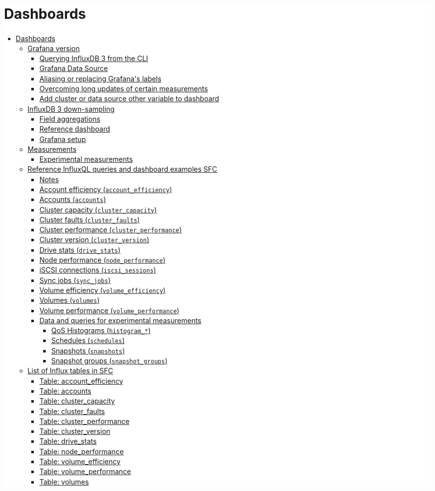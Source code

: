 # Dashboards

- [Dashboards](#dashboards)
  - [Grafana version](#grafana-version)
    - [Querying InfluxDB 3 from the CLI](#querying-influxdb-3-from-the-cli)
    - [Grafana Data Source](#grafana-data-source)
    - [Aliasing or replacing Grafana's labels](#aliasing-or-replacing-grafanas-labels)
    - [Overcoming long updates of certain measurements](#overcoming-long-updates-of-certain-measurements)
    - [Add cluster or data source other variable to dashboard](#add-cluster-or-data-source-other-variable-to-dashboard)
  - [InfluxDB 3 down-sampling](#influxdb-3-down-sampling)
    - [Field aggregations](#field-aggregations)
    - [Reference dashboard](#reference-dashboard)
    - [Grafana setup](#grafana-setup)
  - [Measurements](#measurements)
    - [Experimental measurements](#experimental-measurements)
  - [Reference InfluxQL queries and dashboard examples SFC](#reference-influxql-queries-and-dashboard-examples-sfc)
    - [Notes](#notes)
    - [Account efficiency (`account_efficiency`)](#account-efficiency-account_efficiency)
    - [Accounts (`accounts`)](#accounts-accounts)
    - [Cluster capacity (`cluster_capacity`)](#cluster-capacity-cluster_capacity)
    - [Cluster faults (`cluster_faults`)](#cluster-faults-cluster_faults)
    - [Cluster performance (`cluster_performance`)](#cluster-performance-cluster_performance)
    - [Cluster version (`cluster_version`)](#cluster-version-cluster_version)
    - [Drive stats (`drive_stats`)](#drive-stats-drive_stats)
    - [Node performance (`node_performance`)](#node-performance-node_performance)
    - [iSCSI connections (`iscsi_sessions`)](#iscsi-connections-iscsi_sessions)
    - [Sync jobs (`sync_jobs`)](#sync-jobs-sync_jobs)
    - [Volume efficiency (`volume_efficiency`)](#volume-efficiency-volume_efficiency)
    - [Volumes (`volumes`)](#volumes-volumes)
    - [Volume performance (`volume_performance`)](#volume-performance-volume_performance)
    - [Data and queries for experimental measurements](#data-and-queries-for-experimental-measurements)
      - [QoS Histograms (`histogram_*`)](#qos-histograms-histogram_)
      - [Schedules (`schedules`)](#schedules-schedules)
      - [Snapshots (`snapshots`)](#snapshots-snapshots)
      - [Snapshot groups (`snapshot_groups`)](#snapshot-groups-snapshot_groups)
  - [List of Influx tables in SFC](#list-of-influx-tables-in-sfc)
    - [Table: account\_efficiency](#table-account_efficiency)
    - [Table: accounts](#table-accounts)
    - [Table: cluster\_capacity](#table-cluster_capacity)
    - [Table: cluster\_faults](#table-cluster_faults)
    - [Table: cluster\_performance](#table-cluster_performance)
    - [Table: cluster\_version](#table-cluster_version)
    - [Table: drive\_stats](#table-drive_stats)
    - [Table: node\_performance](#table-node_performance)
    - [Table: volume\_efficiency](#table-volume_efficiency)
    - [Table: volume\_performance](#table-volume_performance)
    - [Table: volumes](#table-volumes)
